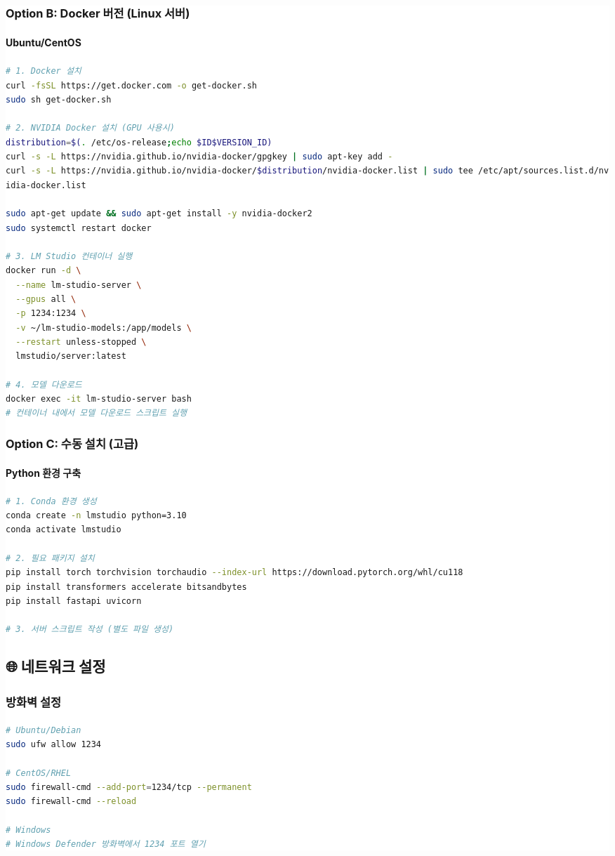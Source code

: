 ### Option B: Docker 버전 (Linux 서버)

#### Ubuntu/CentOS
```bash
# 1. Docker 설치
curl -fsSL https://get.docker.com -o get-docker.sh
sudo sh get-docker.sh

# 2. NVIDIA Docker 설치 (GPU 사용시)
distribution=$(. /etc/os-release;echo $ID$VERSION_ID)
curl -s -L https://nvidia.github.io/nvidia-docker/gpgkey | sudo apt-key add -
curl -s -L https://nvidia.github.io/nvidia-docker/$distribution/nvidia-docker.list | sudo tee /etc/apt/sources.list.d/nvidia-docker.list

sudo apt-get update && sudo apt-get install -y nvidia-docker2
sudo systemctl restart docker

# 3. LM Studio 컨테이너 실행
docker run -d \
  --name lm-studio-server \
  --gpus all \
  -p 1234:1234 \
  -v ~/lm-studio-models:/app/models \
  --restart unless-stopped \
  lmstudio/server:latest

# 4. 모델 다운로드
docker exec -it lm-studio-server bash
# 컨테이너 내에서 모델 다운로드 스크립트 실행
```

### Option C: 수동 설치 (고급)

#### Python 환경 구축
```bash
# 1. Conda 환경 생성
conda create -n lmstudio python=3.10
conda activate lmstudio

# 2. 필요 패키지 설치
pip install torch torchvision torchaudio --index-url https://download.pytorch.org/whl/cu118
pip install transformers accelerate bitsandbytes
pip install fastapi uvicorn

# 3. 서버 스크립트 작성 (별도 파일 생성)
```

## 🌐 네트워크 설정

### 방화벽 설정
```bash
# Ubuntu/Debian
sudo ufw allow 1234

# CentOS/RHEL
sudo firewall-cmd --add-port=1234/tcp --permanent
sudo firewall-cmd --reload

# Windows
# Windows Defender 방화벽에서 1234 포트 열기
```
